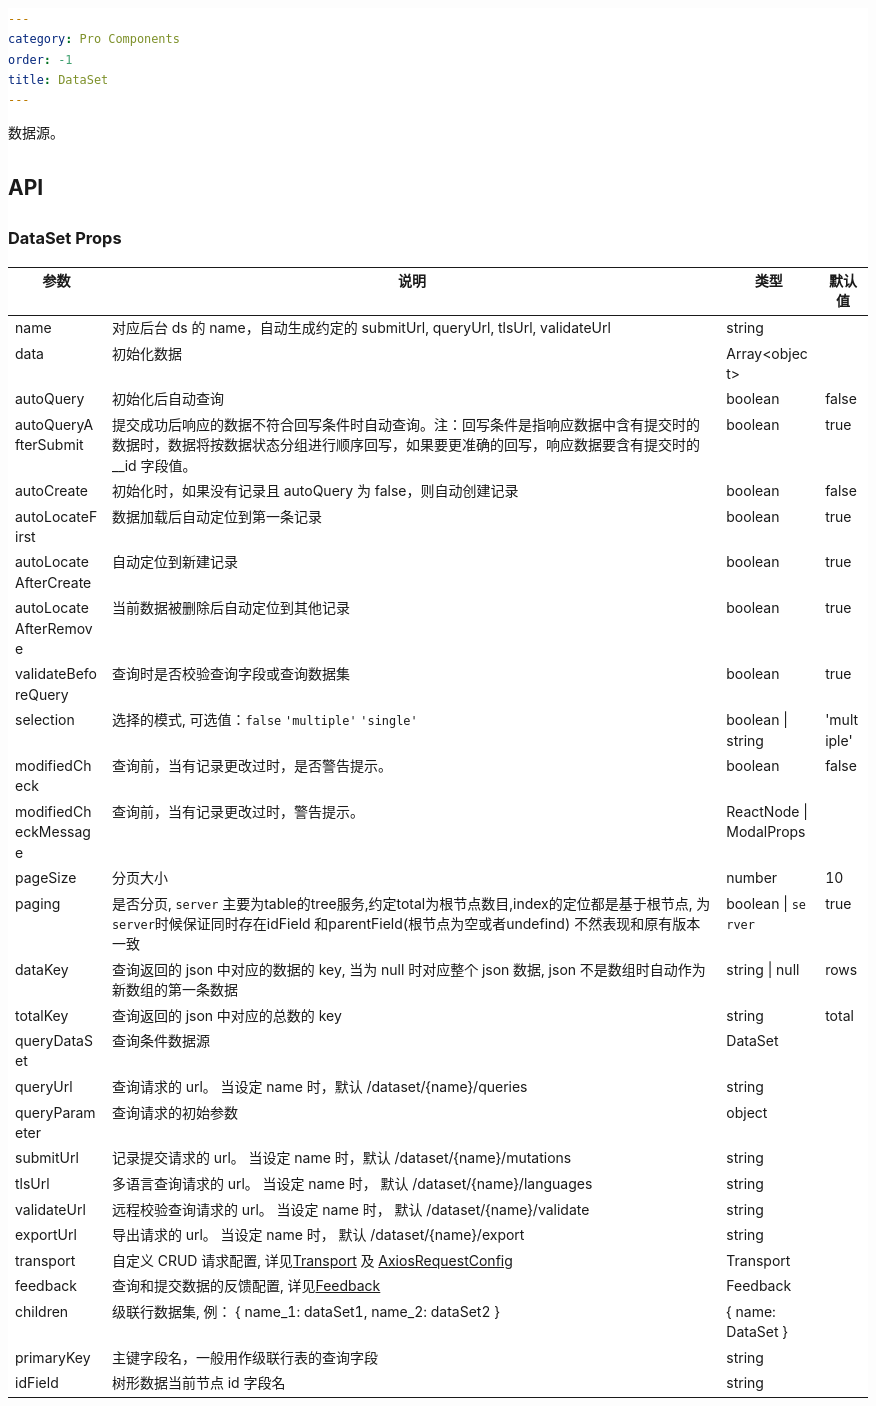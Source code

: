 ```yaml
---
category: Pro Components
order: -1
title: DataSet
---
```


数据源。

## API

### DataSet Props

| 参数 | 说明 | 类型 | 默认值 |
| --- | --- | --- | --- |
| name | 对应后台 ds 的 name，自动生成约定的 submitUrl, queryUrl, tlsUrl, validateUrl | string |  |
| data | 初始化数据 | Array&lt;object&gt; |  |
| autoQuery | 初始化后自动查询 | boolean | false |
| autoQueryAfterSubmit | 提交成功后响应的数据不符合回写条件时自动查询。注：回写条件是指响应数据中含有提交时的数据时，数据将按数据状态分组进行顺序回写，如果要更准确的回写，响应数据要含有提交时的\_\_id 字段值。 | boolean | true |
| autoCreate | 初始化时，如果没有记录且 autoQuery 为 false，则自动创建记录 | boolean | false |
| autoLocateFirst | 数据加载后自动定位到第一条记录 | boolean | true |
| autoLocateAfterCreate | 自动定位到新建记录 | boolean | true |
| autoLocateAfterRemove | 当前数据被删除后自动定位到其他记录 | boolean | true |
| validateBeforeQuery | 查询时是否校验查询字段或查询数据集 | boolean | true |
| selection | 选择的模式, 可选值：`false` `'multiple'` `'single'` | boolean \| string | 'multiple' |
| modifiedCheck | 查询前，当有记录更改过时，是否警告提示。 | boolean | false |
| modifiedCheckMessage | 查询前，当有记录更改过时，警告提示。 | ReactNode \| ModalProps |  |
| pageSize | 分页大小 | number | 10 |
| paging | 是否分页, `server` 主要为table的tree服务,约定total为根节点数目,index的定位都是基于根节点, 为`server`时候保证同时存在idField 和parentField(根节点为空或者undefind) 不然表现和原有版本一致 | boolean \| `server`| true |
| dataKey | 查询返回的 json 中对应的数据的 key, 当为 null 时对应整个 json 数据, json 不是数组时自动作为新数组的第一条数据 | string \| null | rows |
| totalKey | 查询返回的 json 中对应的总数的 key | string | total |
| queryDataSet | 查询条件数据源 | DataSet |  |
| queryUrl | 查询请求的 url。 当设定 name 时，默认 /dataset/{name}/queries | string |  |
| queryParameter | 查询请求的初始参数 | object |  |
| submitUrl | 记录提交请求的 url。 当设定 name 时，默认 /dataset/{name}/mutations | string |  |
| tlsUrl | 多语言查询请求的 url。 当设定 name 时， 默认 /dataset/{name}/languages | string |  |
| validateUrl | 远程校验查询请求的 url。 当设定 name 时， 默认 /dataset/{name}/validate | string |  |
| exportUrl | 导出请求的 url。 当设定 name 时， 默认 /dataset/{name}/export | string |  |
| transport | 自定义 CRUD 请求配置, 详见[Transport](#Transport) 及 [AxiosRequestConfig](#AxiosRequestConfig) | Transport |  |
| feedback | 查询和提交数据的反馈配置, 详见[Feedback](#Feedback) | Feedback |  |
| children | 级联行数据集, 例： { name_1: dataSet1, name_2: dataSet2 } | { name: DataSet } |  |
| primaryKey | 主键字段名，一般用作级联行表的查询字段 | string |  |
| idField | 树形数据当前节点 id 字段名 | string |  |